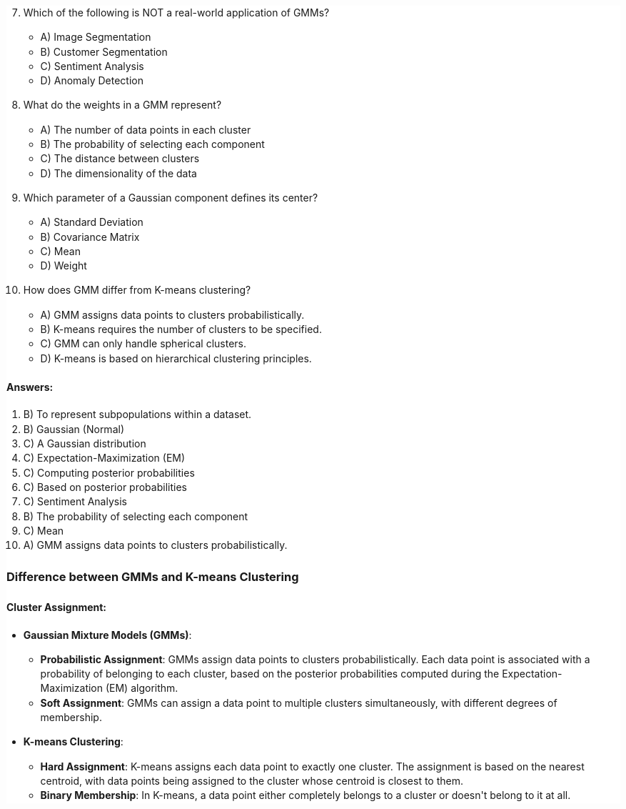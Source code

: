 7. Which of the following is NOT a real-world application of GMMs?
   - A) Image Segmentation
   - B) Customer Segmentation
   - C) Sentiment Analysis
   - D) Anomaly Detection

8. What do the weights in a GMM represent?
   - A) The number of data points in each cluster
   - B) The probability of selecting each component
   - C) The distance between clusters
   - D) The dimensionality of the data

9. Which parameter of a Gaussian component defines its center?
   - A) Standard Deviation
   - B) Covariance Matrix
   - C) Mean
   - D) Weight

10. How does GMM differ from K-means clustering?
    - A) GMM assigns data points to clusters probabilistically.
    - B) K-means requires the number of clusters to be specified.
    - C) GMM can only handle spherical clusters.
    - D) K-means is based on hierarchical clustering principles.

#### Answers:
1. B) To represent subpopulations within a dataset.
2. B) Gaussian (Normal)
3. C) A Gaussian distribution
4. C) Expectation-Maximization (EM)
5. C) Computing posterior probabilities
6. C) Based on posterior probabilities
7. C) Sentiment Analysis
8. B) The probability of selecting each component
9. C) Mean
10. A) GMM assigns data points to clusters probabilistically.

### Difference between GMMs and K-means Clustering

#### Cluster Assignment:

- **Gaussian Mixture Models (GMMs)**:
  - **Probabilistic Assignment**: GMMs assign data points to clusters probabilistically. Each data point is associated with a probability of belonging to each cluster, based on the posterior probabilities computed during the Expectation-Maximization (EM) algorithm.
  - **Soft Assignment**: GMMs can assign a data point to multiple clusters simultaneously, with different degrees of membership.

- **K-means Clustering**:
  - **Hard Assignment**: K-means assigns each data point to exactly one cluster. The assignment is based on the nearest centroid, with data points being assigned to the cluster whose centroid is closest to them.
  - **Binary Membership**: In K-means, a data point either completely belongs to a cluster or doesn't belong to it at all.
